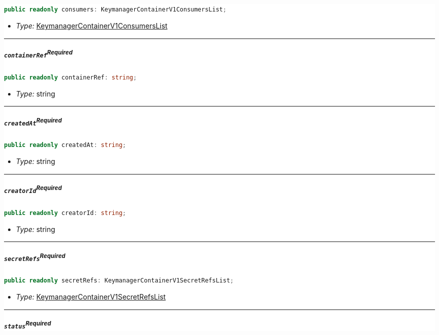 ```typescript
public readonly consumers: KeymanagerContainerV1ConsumersList;
```

- *Type:* <a href="#@ithings/cdktf-provider-openstack.keymanagerContainerV1.KeymanagerContainerV1ConsumersList">KeymanagerContainerV1ConsumersList</a>

---

##### `containerRef`<sup>Required</sup> <a name="containerRef" id="@ithings/cdktf-provider-openstack.keymanagerContainerV1.KeymanagerContainerV1.property.containerRef"></a>

```typescript
public readonly containerRef: string;
```

- *Type:* string

---

##### `createdAt`<sup>Required</sup> <a name="createdAt" id="@ithings/cdktf-provider-openstack.keymanagerContainerV1.KeymanagerContainerV1.property.createdAt"></a>

```typescript
public readonly createdAt: string;
```

- *Type:* string

---

##### `creatorId`<sup>Required</sup> <a name="creatorId" id="@ithings/cdktf-provider-openstack.keymanagerContainerV1.KeymanagerContainerV1.property.creatorId"></a>

```typescript
public readonly creatorId: string;
```

- *Type:* string

---

##### `secretRefs`<sup>Required</sup> <a name="secretRefs" id="@ithings/cdktf-provider-openstack.keymanagerContainerV1.KeymanagerContainerV1.property.secretRefs"></a>

```typescript
public readonly secretRefs: KeymanagerContainerV1SecretRefsList;
```

- *Type:* <a href="#@ithings/cdktf-provider-openstack.keymanagerContainerV1.KeymanagerContainerV1SecretRefsList">KeymanagerContainerV1SecretRefsList</a>

---

##### `status`<sup>Required</sup> <a name="status" id="@ithings/cdktf-provider-openstack.keymanagerContainerV1.KeymanagerContainerV1.property.status"></a>
